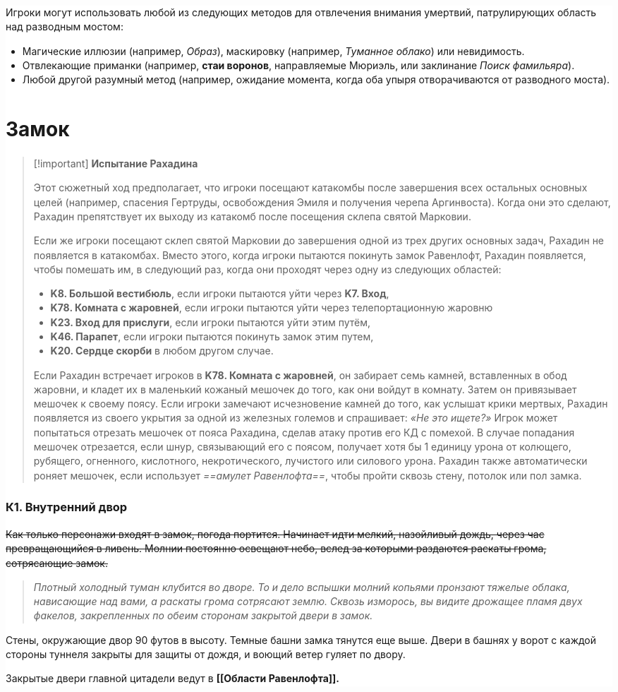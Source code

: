 Игроки могут использовать любой из следующих методов для отвлечения внимания умертвий, патрулирующих область над разводным мостом:

- Магические иллюзии (например, _Образ_), маскировку (например, _Туманное облако_) или невидимость.
- Отвлекающие приманки (например, **стаи воронов**, направляемые Мюриэль, или заклинание _Поиск фамильяра_).
- Любой другой разумный метод (например, ожидание момента, когда оба упыря отворачиваются от разводного моста).

# Замок

> [!important] **Испытание Рахадина**
> 
> Этот сюжетный ход предполагает, что игроки посещают катакомбы после завершения всех остальных основных целей (например, спасения Гертруды, освобождения Эмиля и получения черепа Аргинвоста). Когда они это сделают, Рахадин препятствует их выходу из катакомб после посещения склепа святой Марковии.
> 
> Если же игроки посещают склеп святой Марковии до завершения одной из трех других основных задач, Рахадин не появляется в катакомбах. Вместо этого, когда игроки пытаются покинуть замок Равенлофт, Рахадин появляется, чтобы помешать им, в следующий раз, когда они проходят через одну из следующих областей:
> 
> - **K8. Большой вестибюль**, если игроки пытаются уйти через **K7. Вход**,
> - **K78. Комната с жаровней**, если игроки пытаются уйти через телепортационную жаровню
> - **K23. Вход для прислуги**, если игроки пытаются уйти этим путём,
> - **K46. Парапет**, если игроки пытаются покинуть замок этим путем,
> - **K20. Сердце скорби** в любом другом случае.
> 
> Если Рахадин встречает игроков в **K78. Комната с жаровней**, он забирает семь камней, вставленных в обод жаровни, и кладет их в маленький кожаный мешочек до того, как они войдут в комнату. Затем он привязывает мешочек к своему поясу. Если игроки замечают исчезновение камней до того, как услышат крики мертвых, Рахадин появляется из своего укрытия за одной из железных големов и спрашивает: _«Не это ищете?»_ Игрок может попытаться отрезать мешочек от пояса Рахадина, сделав атаку против его КД с помехой. В случае попадания мешочек отрезается, если шнур, связывающий его с поясом, получает хотя бы 1 единицу урона от колющего, рубящего, огненного, кислотного, некротического, лучистого или силового урона. Рахадин также автоматически роняет мешочек, если использует _==амулет Равенлофта==_, чтобы пройти сквозь стену, потолок или пол замка.

### К1. Внутренний двор

~~Как только персонажи входят в замок, погода портится. Начинает идти мелкий, назойливый дождь, через час превращающийся в ливень. Молнии постоянно освещают небо, вслед за которыми раздаются раскаты грома, сотрясающие замок.~~

> _Плотный холодный туман клубится во дворе. То и дело вспышки молний копьями пронзают тяжелые облака, нависающие над вами, а раскаты грома сотрясают землю. Сквозь изморось, вы видите дрожащее пламя двух факелов, закрепленных по обеим сторонам закрытой двери в замок._

Стены, окружающие двор 90 футов в высоту. Темные башни замка тянутся еще выше. Двери в башнях у ворот с каждой стороны туннеля закрыты для защиты от дождя, и воющий ветер гуляет по двору.

Закрытые двери главной цитадели ведут в **[[Области Равенлофта]].**
